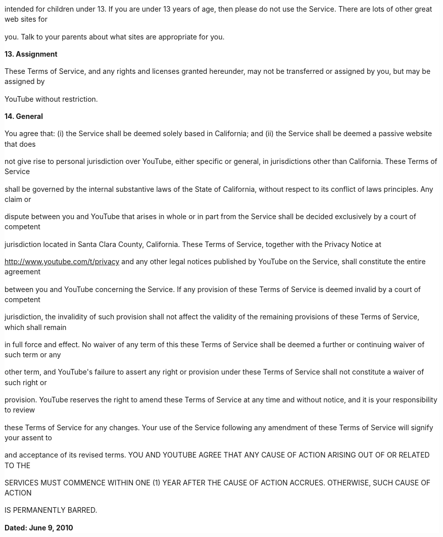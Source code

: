 
intended for children under 13. If you are under 13 years of age, then please do not use the Service. There are lots of other great web sites for


you. Talk to your parents about what sites are appropriate for you.


**13. Assignment**


These Terms of Service, and any rights and licenses granted hereunder, may not be transferred or assigned by you, but may be assigned by


YouTube without restriction.


**14. General**


You agree that: (i) the Service shall be deemed solely based in California; and (ii) the Service shall be deemed a passive website that does


not give rise to personal jurisdiction over YouTube, either specific or general, in jurisdictions other than California. These Terms of Service


shall be governed by the internal substantive laws of the State of California, without respect to its conflict of laws principles. Any claim or


dispute between you and YouTube that arises in whole or in part from the Service shall be decided exclusively by a court of competent


jurisdiction located in Santa Clara County, California. These Terms of Service, together with the Privacy Notice at


http://www.youtube.com/t/privacy and any other legal notices published by YouTube on the Service, shall constitute the entire agreement


between you and YouTube concerning the Service. If any provision of these Terms of Service is deemed invalid by a court of competent


jurisdiction, the invalidity of such provision shall not affect the validity of the remaining provisions of these Terms of Service, which shall remain


in full force and effect. No waiver of any term of this these Terms of Service shall be deemed a further or continuing waiver of such term or any


other term, and YouTube's failure to assert any right or provision under these Terms of Service shall not constitute a waiver of such right or


provision. YouTube reserves the right to amend these Terms of Service at any time and without notice, and it is your responsibility to review


these Terms of Service for any changes. Your use of the Service following any amendment of these Terms of Service will signify your assent to


and acceptance of its revised terms. YOU AND YOUTUBE AGREE THAT ANY CAUSE OF ACTION ARISING OUT OF OR RELATED TO THE


SERVICES MUST COMMENCE WITHIN ONE (1) YEAR AFTER THE CAUSE OF ACTION ACCRUES. OTHERWISE, SUCH CAUSE OF ACTION


IS PERMANENTLY BARRED.


**Dated: June 9, 2010**


